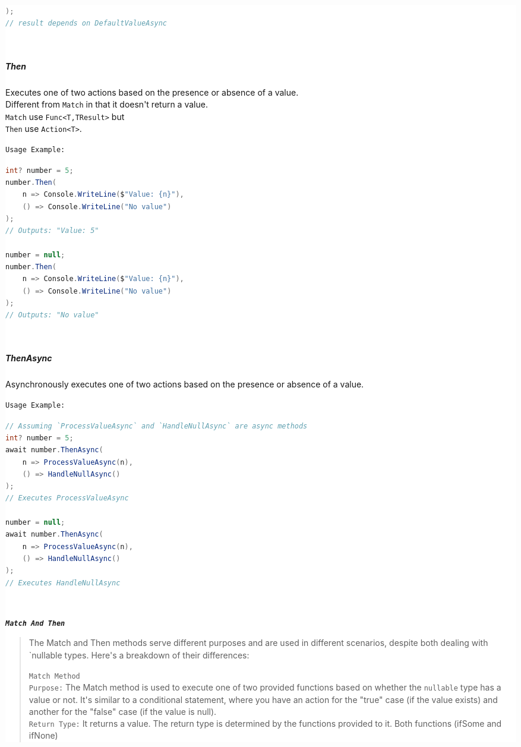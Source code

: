 ```csharp
);
// result depends on DefaultValueAsync
```
<br>

##### Then
Executes one of two actions based on the presence or absence of a value.\
Different from `Match` in that it doesn't return a value.\
`Match` use `Func<T,TResult>` but\
`Then` use `Action<T>`.

`Usage Example:`
```csharp
int? number = 5;
number.Then(
    n => Console.WriteLine($"Value: {n}"),
    () => Console.WriteLine("No value")
); 
// Outputs: "Value: 5"

number = null;
number.Then(
    n => Console.WriteLine($"Value: {n}"),
    () => Console.WriteLine("No value")
);
// Outputs: "No value"
```
<br>

##### ThenAsync
Asynchronously executes one of two actions based on the presence
or absence of a value.

`Usage Example:`
```csharp
// Assuming `ProcessValueAsync` and `HandleNullAsync` are async methods
int? number = 5;
await number.ThenAsync(
    n => ProcessValueAsync(n),
    () => HandleNullAsync()
); 
// Executes ProcessValueAsync

number = null;
await number.ThenAsync(
    n => ProcessValueAsync(n),
    () => HandleNullAsync()
);
// Executes HandleNullAsync
```
<br>

***`Match And Then`***
> The Match and Then methods serve different purposes and are used
> in different scenarios, despite both dealing with `nullable types.
> Here's a breakdown of their differences:
>
> `Match Method`<br>
> `Purpose:` The Match method is used to execute one of two provided
> functions based on whether the `nullable` type has a value or not.
> It's similar to a conditional statement, where you have an action for
> the "true" case (if the value exists) and another for the "false" case
> (if the value is null).<br>
> `Return Type:` It returns a value. The return type is determined by
> the functions provided to it. Both functions (ifSome and ifNone)